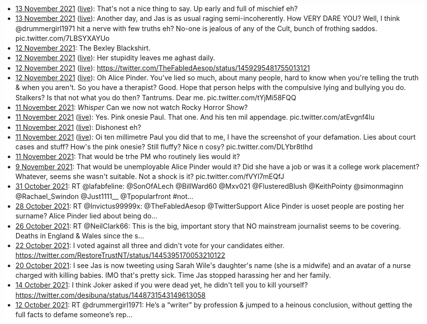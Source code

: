 * [13 November 2021](https://web.archive.org/web/20211113090345/https://twitter.com/TheFabledAesop/status/1459446815904960514) ([live](https://twitter.com/TheFabledAesop/status/1459444109924577285)): That's not a nice thing to say.  Up early and full of mischief eh?
* [13 November 2021](https://web.archive.org/web/20211113090345/https://twitter.com/TheFabledAesop/status/1459446815904960514) ([live](https://twitter.com/TheFabledAesop/status/1459437630546923520)): Another day, and Jas is as usual raging semi-incoherently. How VERY DARE YOU? Well, I think  @drummergirl1971  hit a nerve with few truths eh? No-one is jealous of any of the Cult, bunch of frothing saddos. pic.twitter.com/7LBSYXAYUo
* [12 November 2021](https://web.archive.org/web/20211112231524/https://twitter.com/TheFabledAesop/status/1459298778398273541): The Bexley Blackshirt.
* [12 November 2021](https://web.archive.org/web/20211112231524/https://twitter.com/TheFabledAesop/status/1459298778398273541) ([live](https://twitter.com/TheFabledAesop/status/1459297897422409734)): Her stupidity leaves me aghast daily.
* [12 November 2021](https://web.archive.org/web/20211112231524/https://twitter.com/TheFabledAesop/status/1459298778398273541) ([live](https://twitter.com/TheFabledAesop/status/1459296244665311233)): https://twitter.com/TheFabledAesop/status/1459295481755013121
* [12 November 2021](https://web.archive.org/web/20211112231524/https://twitter.com/TheFabledAesop/status/1459298778398273541) ([live](https://twitter.com/TheFabledAesop/status/1459293885734301699)): Oh Alice Pinder. You've lied so much, about many people, hard to know when you're telling the truth & when you aren't. So you have a therapist? Good. Hope that person helps with the compulsive lying and bullying you do. Stalkers? Is that not what you do then? Tantrums. Dear me. pic.twitter.com/tYjMi58FQQ
* [11 November 2021](https://web.archive.org/web/20211111181130/https://twitter.com/TheFabledAesop/status/1458859907235594244): *Whisper* Can we now not watch Rocky Horror Show?
* [11 November 2021](https://web.archive.org/web/20211111181130/https://twitter.com/TheFabledAesop/status/1458859907235594244) ([live](https://twitter.com/TheFabledAesop/status/1458858013230567424)): Yes. Pink onesie Paul. That one. And his ten mil appendage. pic.twitter.com/atEvgnf4Iu
* [11 November 2021](https://web.archive.org/web/20211111181130/https://twitter.com/TheFabledAesop/status/1458859907235594244) ([live](https://twitter.com/TheFabledAesop/status/1458853683505082377)): Dishonest eh?
* [11 November 2021](https://web.archive.org/web/20211111181130/https://twitter.com/TheFabledAesop/status/1458859907235594244) ([live](https://twitter.com/TheFabledAesop/status/1458849232631353347)): Oi ten millimetre Paul you did that to me, I have the screenshot of your defamation.  Lies about court cases and stuff? How's the pink onesie? Still fluffy? Nice n cosy? pic.twitter.com/DLYbr8tIhd
* [11 November 2021](https://web.archive.org/web/20211111092916/https://twitter.com/TheFabledAesop/status/1458728488094076930): That would be trhe PM who routinely lies would it?
* [ 9 November 2021](https://web.archive.org/web/20211109212953/https://twitter.com/TheFabledAesop/status/1458185044187652098): That would be unemployable Alice Pinder would it? Did she have a job or was it a college work placement? Whatever, seems she wasn't suitable.  Not a shock is it? pic.twitter.com/fVYl7mEQfJ
* [31 October 2021](https://web.archive.org/web/20211031164415/https://twitter.com/TheFabledAesop/status/1454851724691361800): RT @lafabfeline: @SonOfALech @BillWard60 @Mxv021 @FlusteredBlush @KeithPointy @simonmaginn @Rachael_Swindon @Just1111__ @Tpopularfront #not…
* [28 October 2021](https://web.archive.org/web/20211028164820/https://twitter.com/TheFabledAesop/status/1453765588719910913): RT @Invictus99999x: @TheFabledAesop @TwitterSupport Alice Pinder is uoset people are posting her surname?  Alice Pinder lied about being do…
* [26 October 2021](https://web.archive.org/web/20211026225727/https://twitter.com/TheFabledAesop/status/1453133704235307010): RT @NeilClark66: This is the big, important story that NO mainstream journalist seems to be covering. Deaths in England &amp; Wales since the s…
* [22 October 2021](https://web.archive.org/web/20211022145208/https://twitter.com/TheFabledAesop/status/1451559709098524681): I voted against all three and didn't vote for your candidates either. https://twitter.com/RestoreTrustNT/status/1445395170053210122
* [20 October 2021](https://web.archive.org/web/20211020112954/https://twitter.com/TheFabledAesop/status/1450786277096411136): I see Jas is now tweeting using Sarah Wile's daughter's name (she is a midwife) and an avatar of a nurse charged with killing babies. IMO that's pretty sick. Time Jas stopped harassing her and her family.
* [14 October 2021](https://web.archive.org/web/20211014203119/https://twitter.com/TheFabledAesop/status/1448742038560722947): I think Joker asked if you were dead yet, he didn't tell you to kill yourself?   https://twitter.com/desibuna/status/1448731543149613058
* [12 October 2021](https://web.archive.org/web/20211012175412/https://twitter.com/TheFabledAesop/status/1447983958738735109): RT @drummergirl1971: He’s a “writer” by profession &amp; jumped to a heinous conclusion, without getting the full facts to defame someone’s rep…